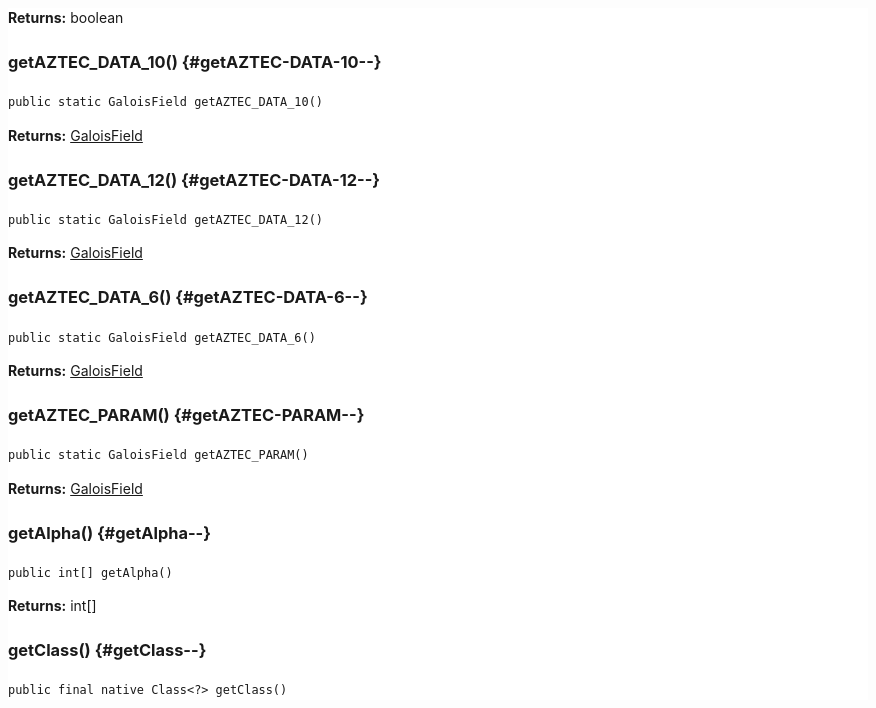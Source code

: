 **Returns:**
boolean
### getAZTEC_DATA_10() {#getAZTEC-DATA-10--}
```
public static GaloisField getAZTEC_DATA_10()
```




**Returns:**
[GaloisField](../../com.aspose.barcode.common.algorithms.reedsolomon/galoisfield)
### getAZTEC_DATA_12() {#getAZTEC-DATA-12--}
```
public static GaloisField getAZTEC_DATA_12()
```




**Returns:**
[GaloisField](../../com.aspose.barcode.common.algorithms.reedsolomon/galoisfield)
### getAZTEC_DATA_6() {#getAZTEC-DATA-6--}
```
public static GaloisField getAZTEC_DATA_6()
```




**Returns:**
[GaloisField](../../com.aspose.barcode.common.algorithms.reedsolomon/galoisfield)
### getAZTEC_PARAM() {#getAZTEC-PARAM--}
```
public static GaloisField getAZTEC_PARAM()
```




**Returns:**
[GaloisField](../../com.aspose.barcode.common.algorithms.reedsolomon/galoisfield)
### getAlpha() {#getAlpha--}
```
public int[] getAlpha()
```




**Returns:**
int[]
### getClass() {#getClass--}
```
public final native Class<?> getClass()
```



